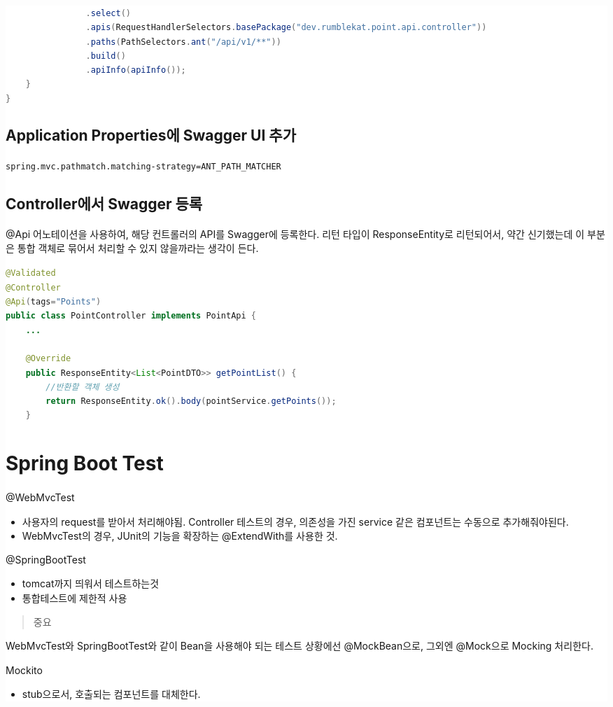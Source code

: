 ~~~ java
                .select()
                .apis(RequestHandlerSelectors.basePackage("dev.rumblekat.point.api.controller"))
                .paths(PathSelectors.ant("/api/v1/**"))
                .build()
                .apiInfo(apiInfo());
    }
}

~~~

## Application Properties에 Swagger UI 추가
~~~ 
spring.mvc.pathmatch.matching-strategy=ANT_PATH_MATCHER
~~~

## Controller에서 Swagger 등록
@Api 어노테이션을 사용하여, 해당 컨트롤러의 API를 Swagger에 등록한다.
리턴 타입이 ResponseEntity로 리턴되어서, 약간 신기했는데 이 부분은 통합 객체로 묶어서 처리할 수 있지 않을까라는 생각이 든다. 

~~~ java
@Validated
@Controller
@Api(tags="Points")
public class PointController implements PointApi {
    ...

    @Override
    public ResponseEntity<List<PointDTO>> getPointList() {
        //반환할 객체 생성
        return ResponseEntity.ok().body(pointService.getPoints());
    }

~~~

# Spring Boot Test 

@WebMvcTest
- 사용자의 request를 받아서 처리해야됨.
Controller 테스트의 경우, 의존성을 가진 service 같은 컴포넌트는 수동으로 추가해줘야된다. 
- WebMvcTest의 경우, JUnit의 기능을 확장하는 @ExtendWith를 사용한 것.

@SpringBootTest
- tomcat까지 띄워서 테스트하는것
- 통합테스트에 제한적 사용

> 중요

WebMvcTest와 SpringBootTest와 같이 Bean을 사용해야 되는 테스트 상황에선 @MockBean으로, 그외엔 @Mock으로 Mocking 처리한다.


Mockito 
- stub으로서, 호출되는 컴포넌트를 대체한다.
